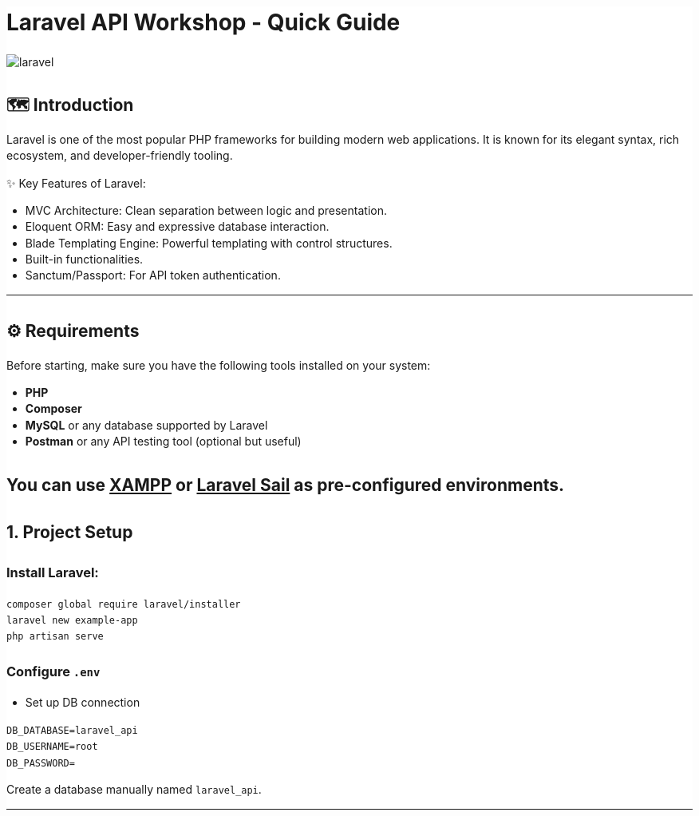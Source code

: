 # Laravel API Workshop - Quick Guide

![laravel](https://abridge-co.jp/wp/wp-content/uploads/2021/11/laravel_logo_icon_170314.png)
## 🗺 Introduction
Laravel is one of the most popular PHP frameworks for building modern web applications. It is known for its elegant syntax, rich ecosystem, and developer-friendly tooling.

✨ Key Features of Laravel:

- MVC Architecture: Clean separation between logic and presentation.
- Eloquent ORM: Easy and expressive database interaction.
- Blade Templating Engine: Powerful templating with control structures.
- Built-in functionalities.
- Sanctum/Passport: For API token authentication.

---
## ⚙️ Requirements

Before starting, make sure you have the following tools installed on your system:

- **PHP**
- **Composer**
- **MySQL** or any database supported by Laravel
- **Postman** or any API testing tool (optional but useful)

You can use [XAMPP](https://www.apachefriends.org/) or [Laravel Sail](https://laravel.com/docs/sail) as pre-configured environments.
---
## 1. Project Setup

### Install Laravel:

```bash
composer global require laravel/installer
laravel new example-app
php artisan serve
```

### Configure `.env`

* Set up DB connection

```dotenv
DB_DATABASE=laravel_api
DB_USERNAME=root
DB_PASSWORD=
```

Create a database manually named `laravel_api`.

---
